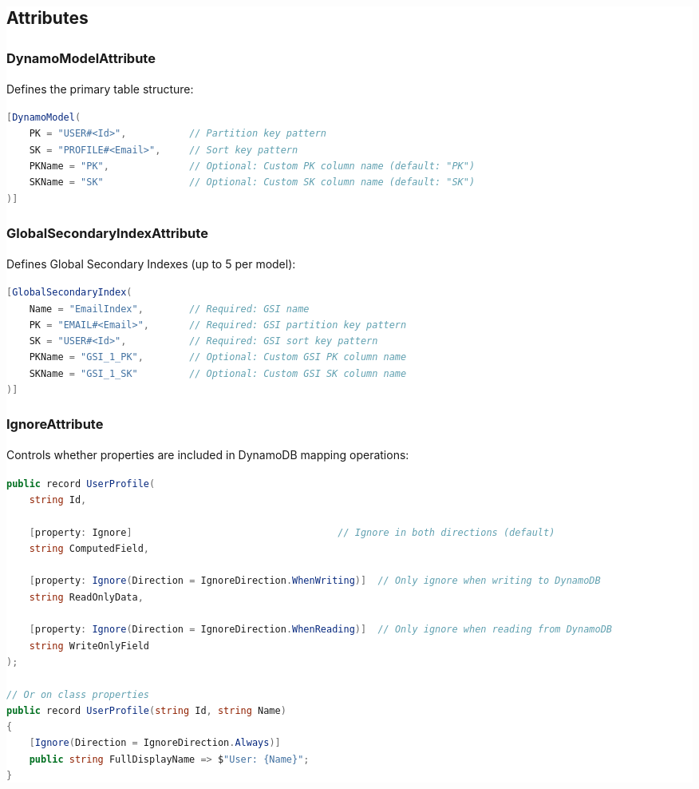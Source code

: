 ## Attributes

### DynamoModelAttribute

Defines the primary table structure:

```csharp
[DynamoModel(
    PK = "USER#<Id>",           // Partition key pattern
    SK = "PROFILE#<Email>",     // Sort key pattern
    PKName = "PK",              // Optional: Custom PK column name (default: "PK")
    SKName = "SK"               // Optional: Custom SK column name (default: "SK")
)]
```

### GlobalSecondaryIndexAttribute

Defines Global Secondary Indexes (up to 5 per model):

```csharp
[GlobalSecondaryIndex(
    Name = "EmailIndex",        // Required: GSI name
    PK = "EMAIL#<Email>",       // Required: GSI partition key pattern
    SK = "USER#<Id>",           // Required: GSI sort key pattern
    PKName = "GSI_1_PK",        // Optional: Custom GSI PK column name
    SKName = "GSI_1_SK"         // Optional: Custom GSI SK column name
)]
```

### IgnoreAttribute

Controls whether properties are included in DynamoDB mapping operations:

```csharp
public record UserProfile(
    string Id,
    
    [property: Ignore]                                    // Ignore in both directions (default)
    string ComputedField,
    
    [property: Ignore(Direction = IgnoreDirection.WhenWriting)]  // Only ignore when writing to DynamoDB
    string ReadOnlyData,
    
    [property: Ignore(Direction = IgnoreDirection.WhenReading)]  // Only ignore when reading from DynamoDB
    string WriteOnlyField
);

// Or on class properties
public record UserProfile(string Id, string Name)
{
    [Ignore(Direction = IgnoreDirection.Always)]
    public string FullDisplayName => $"User: {Name}";
}
```
